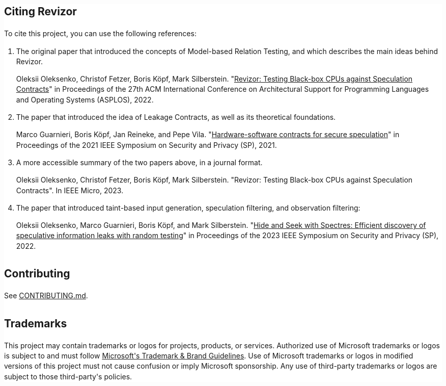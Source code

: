 
## Citing Revizor

To cite this project, you can use the following references:

1. The original paper that introduced the concepts of Model-based Relation Testing, and which describes the main ideas behind Revizor.
 
    Oleksii Oleksenko, Christof Fetzer, Boris Köpf, Mark Silberstein. "[Revizor: Testing Black-box CPUs against Speculation Contracts](https://www.microsoft.com/en-us/research/publication/revizor-testing-black-box-cpus-against-speculation-contracts/)" in Proceedings of the 27th ACM International Conference on Architectural Support for Programming Languages and Operating Systems (ASPLOS), 2022.

2. The paper that introduced the idea of Leakage Contracts, as well as its theoretical foundations.

    Marco Guarnieri, Boris Köpf, Jan Reineke, and Pepe Vila. "[Hardware-software contracts for secure speculation](https://www.microsoft.com/en-us/research/publication/hardware-software-contracts-for-secure-speculation/)" in Proceedings of the 2021 IEEE Symposium on Security and Privacy (SP), 2021.

3. A more accessible summary of the two papers above, in a journal format.

    Oleksii Oleksenko, Christof Fetzer, Boris Köpf, Mark Silberstein. "Revizor: Testing Black-box CPUs against Speculation Contracts". In IEEE Micro, 2023.

4. The paper that introduced taint-based input generation, speculation filtering, and observation filtering:

    Oleksii Oleksenko, Marco Guarnieri, Boris Köpf, and Mark Silberstein. "[Hide and Seek with Spectres: Efficient discovery of speculative information leaks with random testing](https://www.microsoft.com/en-us/research/publication/hide-and-seek-with-spectres-efficient-discovery-of-speculative-information-leaks-with-random-testing/)" in Proceedings of the 2023 IEEE Symposium on Security and Privacy (SP), 2022.

## Contributing

See [CONTRIBUTING.md](CONTRIBUTING.md).

## Trademarks

This project may contain trademarks or logos for projects, products, or services. Authorized use of Microsoft
trademarks or logos is subject to and must follow
[Microsoft's Trademark & Brand Guidelines](https://www.microsoft.com/en-us/legal/intellectualproperty/trademarks/usage/general).
Use of Microsoft trademarks or logos in modified versions of this project must not cause confusion or imply Microsoft sponsorship.
Any use of third-party trademarks or logos are subject to those third-party's policies.
